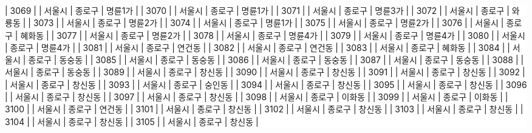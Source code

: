 | 3069 |  | 서울시 | 종로구 | 명륜1가 |
| 3070 |  | 서울시 | 종로구 | 명륜1가 |
| 3071 |  | 서울시 | 종로구 | 명륜3가 |
| 3072 |  | 서울시 | 종로구 | 와룡동 |
| 3073 |  | 서울시 | 종로구 | 명륜2가 |
| 3074 |  | 서울시 | 종로구 | 명륜1가 |
| 3075 |  | 서울시 | 종로구 | 명륜2가 |
| 3076 |  | 서울시 | 종로구 | 혜화동 |
| 3077 |  | 서울시 | 종로구 | 명륜2가 |
| 3078 |  | 서울시 | 종로구 | 명륜4가 |
| 3079 |  | 서울시 | 종로구 | 명륜4가 |
| 3080 |  | 서울시 | 종로구 | 명륜4가 |
| 3081 |  | 서울시 | 종로구 | 연건동 |
| 3082 |  | 서울시 | 종로구 | 연건동 |
| 3083 |  | 서울시 | 종로구 | 혜화동 |
| 3084 |  | 서울시 | 종로구 | 동숭동 |
| 3085 |  | 서울시 | 종로구 | 동숭동 |
| 3086 |  | 서울시 | 종로구 | 동숭동 |
| 3087 |  | 서울시 | 종로구 | 동숭동 |
| 3088 |  | 서울시 | 종로구 | 동숭동 |
| 3089 |  | 서울시 | 종로구 | 창신동 |
| 3090 |  | 서울시 | 종로구 | 창신동 |
| 3091 |  | 서울시 | 종로구 | 창신동 |
| 3092 |  | 서울시 | 종로구 | 창신동 |
| 3093 |  | 서울시 | 종로구 | 숭인동 |
| 3094 |  | 서울시 | 종로구 | 창신동 |
| 3095 |  | 서울시 | 종로구 | 창신동 |
| 3096 |  | 서울시 | 종로구 | 창신동 |
| 3097 |  | 서울시 | 종로구 | 창신동 |
| 3098 |  | 서울시 | 종로구 | 이화동 |
| 3099 |  | 서울시 | 종로구 | 이화동 |
| 3100 |  | 서울시 | 종로구 | 연건동 |
| 3101 |  | 서울시 | 종로구 | 창신동 |
| 3102 |  | 서울시 | 종로구 | 창신동 |
| 3103 |  | 서울시 | 종로구 | 창신동 |
| 3104 |  | 서울시 | 종로구 | 창신동 |
| 3105 |  | 서울시 | 종로구 | 창신동 |